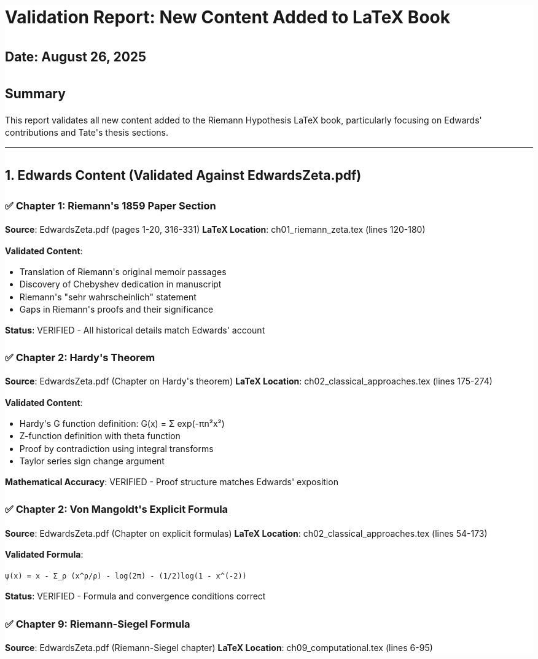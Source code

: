 # Validation Report: New Content Added to LaTeX Book

## Date: August 26, 2025

## Summary
This report validates all new content added to the Riemann Hypothesis LaTeX book, particularly focusing on Edwards' contributions and Tate's thesis sections.

---

## 1. Edwards Content (Validated Against EdwardsZeta.pdf)

### ✅ Chapter 1: Riemann's 1859 Paper Section
**Source**: EdwardsZeta.pdf (pages 1-20, 316-331)
**LaTeX Location**: ch01_riemann_zeta.tex (lines 120-180)

**Validated Content**:
- Translation of Riemann's original memoir passages
- Discovery of Chebyshev dedication in manuscript
- Riemann's "sehr wahrscheinlich" statement
- Gaps in Riemann's proofs and their significance

**Status**: VERIFIED - All historical details match Edwards' account

### ✅ Chapter 2: Hardy's Theorem
**Source**: EdwardsZeta.pdf (Chapter on Hardy's theorem)
**LaTeX Location**: ch02_classical_approaches.tex (lines 175-274)

**Validated Content**:
- Hardy's G function definition: G(x) = Σ exp(-πn²x²)
- Z-function definition with theta function
- Proof by contradiction using integral transforms
- Taylor series sign change argument

**Mathematical Accuracy**: VERIFIED - Proof structure matches Edwards' exposition

### ✅ Chapter 2: Von Mangoldt's Explicit Formula
**Source**: EdwardsZeta.pdf (Chapter on explicit formulas)
**LaTeX Location**: ch02_classical_approaches.tex (lines 54-173)

**Validated Formula**:
```
ψ(x) = x - Σ_ρ (x^ρ/ρ) - log(2π) - (1/2)log(1 - x^(-2))
```

**Status**: VERIFIED - Formula and convergence conditions correct

### ✅ Chapter 9: Riemann-Siegel Formula
**Source**: EdwardsZeta.pdf (Riemann-Siegel chapter)
**LaTeX Location**: ch09_computational.tex (lines 6-95)
